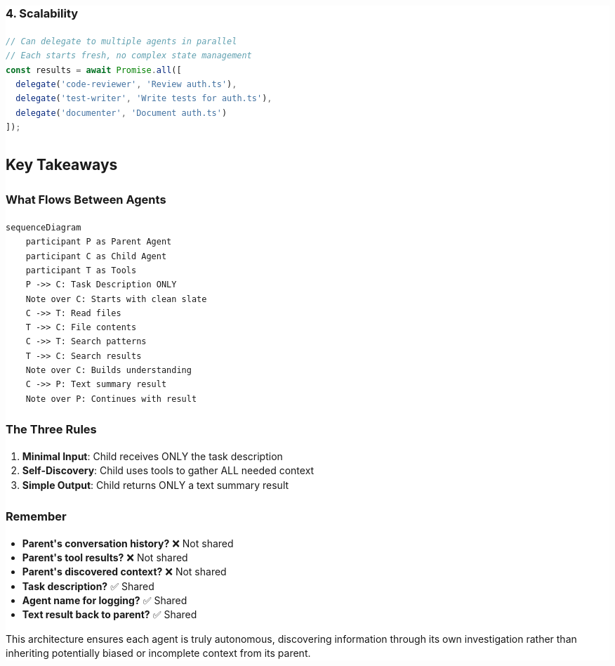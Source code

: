 ### 4. **Scalability**

```typescript
// Can delegate to multiple agents in parallel
// Each starts fresh, no complex state management
const results = await Promise.all([
  delegate('code-reviewer', 'Review auth.ts'),
  delegate('test-writer', 'Write tests for auth.ts'),
  delegate('documenter', 'Document auth.ts')
]);
```

## Key Takeaways

### What Flows Between Agents

```mermaid
sequenceDiagram
    participant P as Parent Agent
    participant C as Child Agent
    participant T as Tools
    P ->> C: Task Description ONLY
    Note over C: Starts with clean slate
    C ->> T: Read files
    T ->> C: File contents
    C ->> T: Search patterns
    T ->> C: Search results
    Note over C: Builds understanding
    C ->> P: Text summary result
    Note over P: Continues with result
```

### The Three Rules

1. **Minimal Input**: Child receives ONLY the task description
2. **Self-Discovery**: Child uses tools to gather ALL needed context
3. **Simple Output**: Child returns ONLY a text summary result

### Remember

- **Parent's conversation history?** ❌ Not shared
- **Parent's tool results?** ❌ Not shared
- **Parent's discovered context?** ❌ Not shared
- **Task description?** ✅ Shared
- **Agent name for logging?** ✅ Shared
- **Text result back to parent?** ✅ Shared

This architecture ensures each agent is truly autonomous, discovering information through its own investigation rather
than inheriting potentially biased or incomplete context from its parent.